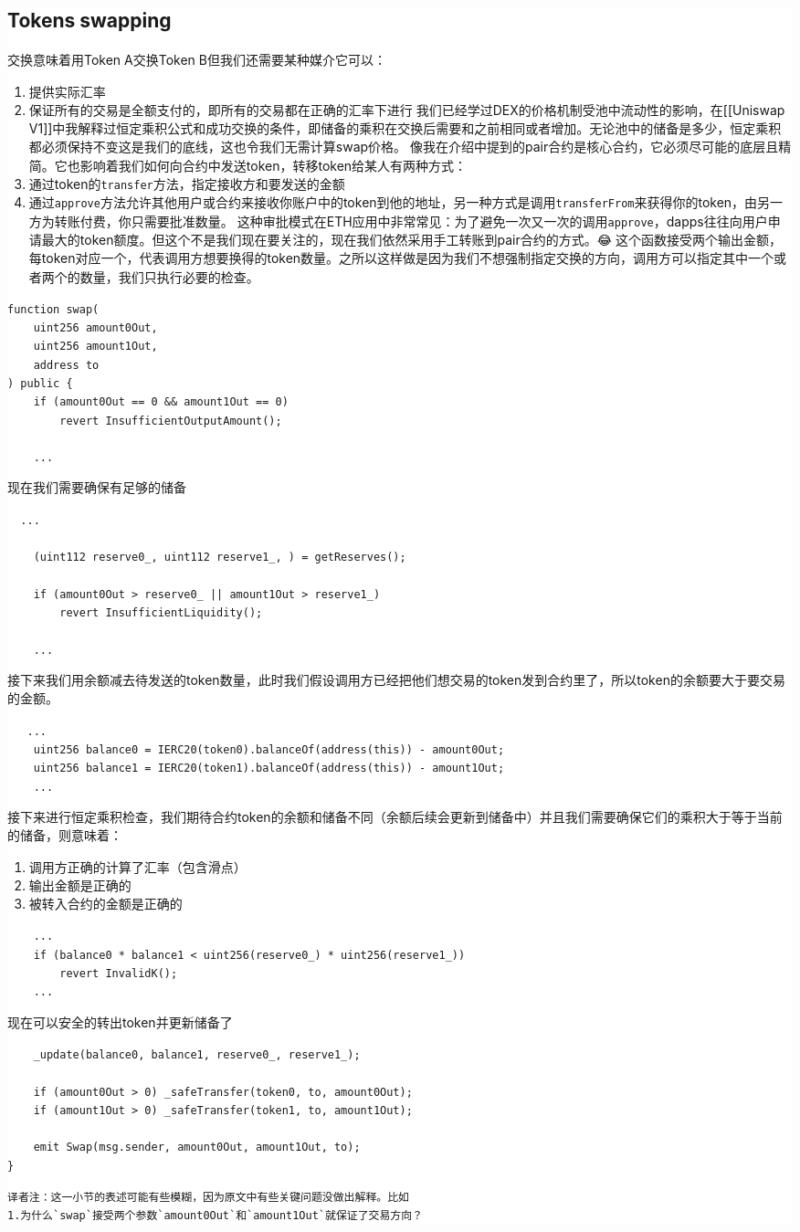 ## Tokens swapping
交换意味着用Token A交换Token B但我们还需要某种媒介它可以：
1. 提供实际汇率
2. 保证所有的交易是全额支付的，即所有的交易都在正确的汇率下进行
我们已经学过DEX的价格机制受池中流动性的影响，在[[Uniswap V1]]中我解释过恒定乘积公式和成功交换的条件，即储备的乘积在交换后需要和之前相同或者增加。无论池中的储备是多少，恒定乘积都必须保持不变这是我们的底线，这也令我们无需计算swap价格。
像我在介绍中提到的pair合约是核心合约，它必须尽可能的底层且精简。它也影响着我们如何向合约中发送token，转移token给某人有两种方式：
1. 通过token的`transfer`方法，指定接收方和要发送的金额
2. 通过`approve`方法允许其他用户或合约来接收你账户中的token到他的地址，另一种方式是调用`transferFrom`来获得你的token，由另一方为转账付费，你只需要批准数量。
这种审批模式在ETH应用中非常常见：为了避免一次又一次的调用`approve`，dapps往往向用户申请最大的token额度。但这个不是我们现在要关注的，现在我们依然采用手工转账到pair合约的方式。😂
这个函数接受两个输出金额，每token对应一个，代表调用方想要换得的token数量。之所以这样做是因为我们不想强制指定交换的方向，调用方可以指定其中一个或者两个的数量，我们只执行必要的检查。
```solidity
function swap(
    uint256 amount0Out,
    uint256 amount1Out,
    address to
) public {
    if (amount0Out == 0 && amount1Out == 0)
        revert InsufficientOutputAmount();

    ...
```
现在我们需要确保有足够的储备
```solidity
  ...

    (uint112 reserve0_, uint112 reserve1_, ) = getReserves();

    if (amount0Out > reserve0_ || amount1Out > reserve1_)
        revert InsufficientLiquidity();

    ...
```
接下来我们用余额减去待发送的token数量，此时我们假设调用方已经把他们想交易的token发到合约里了，所以token的余额要大于要交易的金额。
```solidity
   ...
    uint256 balance0 = IERC20(token0).balanceOf(address(this)) - amount0Out;
    uint256 balance1 = IERC20(token1).balanceOf(address(this)) - amount1Out;
    ...
```
接下来进行恒定乘积检查，我们期待合约token的余额和储备不同（余额后续会更新到储备中）并且我们需要确保它们的乘积大于等于当前的储备，则意味着：
1. 调用方正确的计算了汇率（包含滑点）
2. 输出金额是正确的
3. 被转入合约的金额是正确的
```solidity
    ...
    if (balance0 * balance1 < uint256(reserve0_) * uint256(reserve1_))
        revert InvalidK();
    ...
```
现在可以安全的转出token并更新储备了
```solidity
    _update(balance0, balance1, reserve0_, reserve1_);

    if (amount0Out > 0) _safeTransfer(token0, to, amount0Out);
    if (amount1Out > 0) _safeTransfer(token1, to, amount1Out);

    emit Swap(msg.sender, amount0Out, amount1Out, to);
}
```
	译者注：这一小节的表述可能有些模糊，因为原文中有些关键问题没做出解释。比如
	1.为什么`swap`接受两个参数`amount0Out`和`amount1Out`就保证了交易方向？